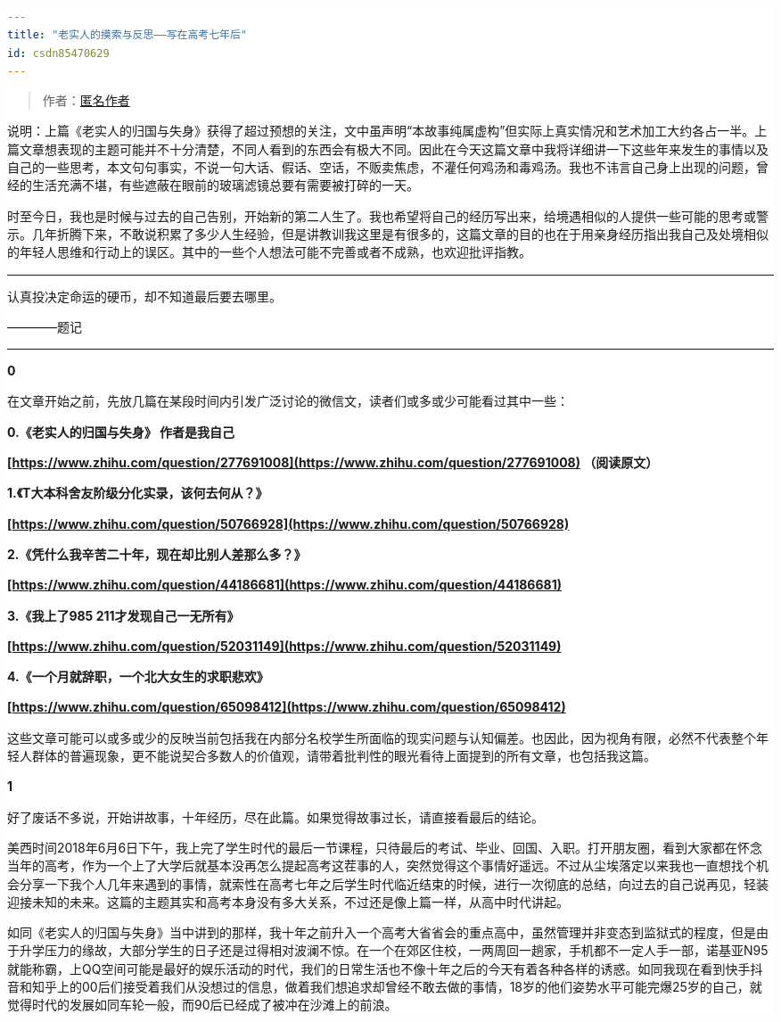 ```yaml
---
title: "老实人的摸索与反思——写在高考七年后"
id: csdn85470629
---
```


> 作者：[匿名作者](http://bestmajor.org/article/5c16287bd15e985af0feac90)

说明：上篇《老实人的归国与失身》获得了超过预想的关注，文中虽声明“本故事纯属虚构”但实际上真实情况和艺术加工大约各占一半。上篇文章想表现的主题可能并不十分清楚，不同人看到的东西会有极大不同。因此在今天这篇文章中我将详细讲一下这些年来发生的事情以及自己的一些思考，本文句句事实，不说一句大话、假话、空话，不贩卖焦虑，不灌任何鸡汤和毒鸡汤。我也不讳言自己身上出现的问题，曾经的生活充满不堪，有些遮蔽在眼前的玻璃滤镜总要有需要被打碎的一天。

时至今日，我也是时候与过去的自己告别，开始新的第二人生了。我也希望将自己的经历写出来，给境遇相似的人提供一些可能的思考或警示。几年折腾下来，不敢说积累了多少人生经验，但是讲教训我这里是有很多的，这篇文章的目的也在于用亲身经历指出我自己及处境相似的年轻人思维和行动上的误区。其中的一些个人想法可能不完善或者不成熟，也欢迎批评指教。

* * *

认真投决定命运的硬币，却不知道最后要去哪里。

————题记

* * *

**0**

在文章开始之前，先放几篇在某段时间内引发广泛讨论的微信文，读者们或多或少可能看过其中一些：

**0.《老实人的归国与失身》 作者是我自己**

**[https://www.zhihu.com/question/277691008](https://www.zhihu.com/question/277691008) （阅读原文）**

**1.《T大本科舍友阶级分化实录，该何去何从？》**

**[https://www.zhihu.com/question/50766928](https://www.zhihu.com/question/50766928)**

**2.《凭什么我辛苦二十年，现在却比别人差那么多？》**

**[https://www.zhihu.com/question/44186681](https://www.zhihu.com/question/44186681)**

**3.《我上了985 211才发现自己一无所有》**

**[https://www.zhihu.com/question/52031149](https://www.zhihu.com/question/52031149)**

**4.《一个月就辞职，一个北大女生的求职悲欢》**

**[https://www.zhihu.com/question/65098412](https://www.zhihu.com/question/65098412)**

这些文章可能可以或多或少的反映当前包括我在内部分名校学生所面临的现实问题与认知偏差。也因此，因为视角有限，必然不代表整个年轻人群体的普遍现象，更不能说契合多数人的价值观，请带着批判性的眼光看待上面提到的所有文章，也包括我这篇。

**1**

好了废话不多说，开始讲故事，十年经历，尽在此篇。如果觉得故事过长，请直接看最后的结论。

美西时间2018年6月6日下午，我上完了学生时代的最后一节课程，只待最后的考试、毕业、回国、入职。打开朋友圈，看到大家都在怀念当年的高考，作为一个上了大学后就基本没再怎么提起高考这茬事的人，突然觉得这个事情好遥远。不过从尘埃落定以来我也一直想找个机会分享一下我个人几年来遇到的事情，就索性在高考七年之后学生时代临近结束的时候，进行一次彻底的总结，向过去的自己说再见，轻装迎接未知的未来。这篇的主题其实和高考本身没有多大关系，不过还是像上篇一样，从高中时代讲起。

如同《老实人的归国与失身》当中讲到的那样，我十年之前升入一个高考大省省会的重点高中，虽然管理并非变态到监狱式的程度，但是由于升学压力的缘故，大部分学生的日子还是过得相对波澜不惊。在一个在郊区住校，一两周回一趟家，手机都不一定人手一部，诺基亚N95就能称霸，上QQ空间可能是最好的娱乐活动的时代，我们的日常生活也不像十年之后的今天有着各种各样的诱惑。如同我现在看到快手抖音和知乎上的00后们接受着我们从没想过的信息，做着我们想追求却曾经不敢去做的事情，18岁的他们姿势水平可能完爆25岁的自己，就觉得时代的发展如同车轮一般，而90后已经成了被冲在沙滩上的前浪。
